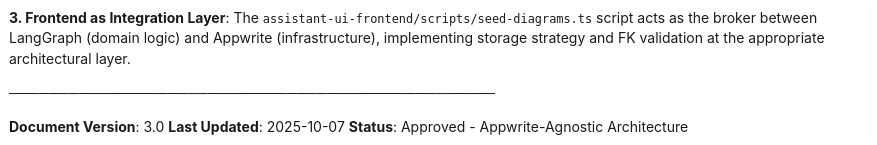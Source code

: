 **3. Frontend as Integration Layer**: The `assistant-ui-frontend/scripts/seed-diagrams.ts` script acts as the broker between LangGraph (domain logic) and Appwrite (infrastructure), implementing storage strategy and FK validation at the appropriate architectural layer.

─────────────────────────────────────────────────

**Document Version**: 3.0
**Last Updated**: 2025-10-07
**Status**: Approved - Appwrite-Agnostic Architecture
